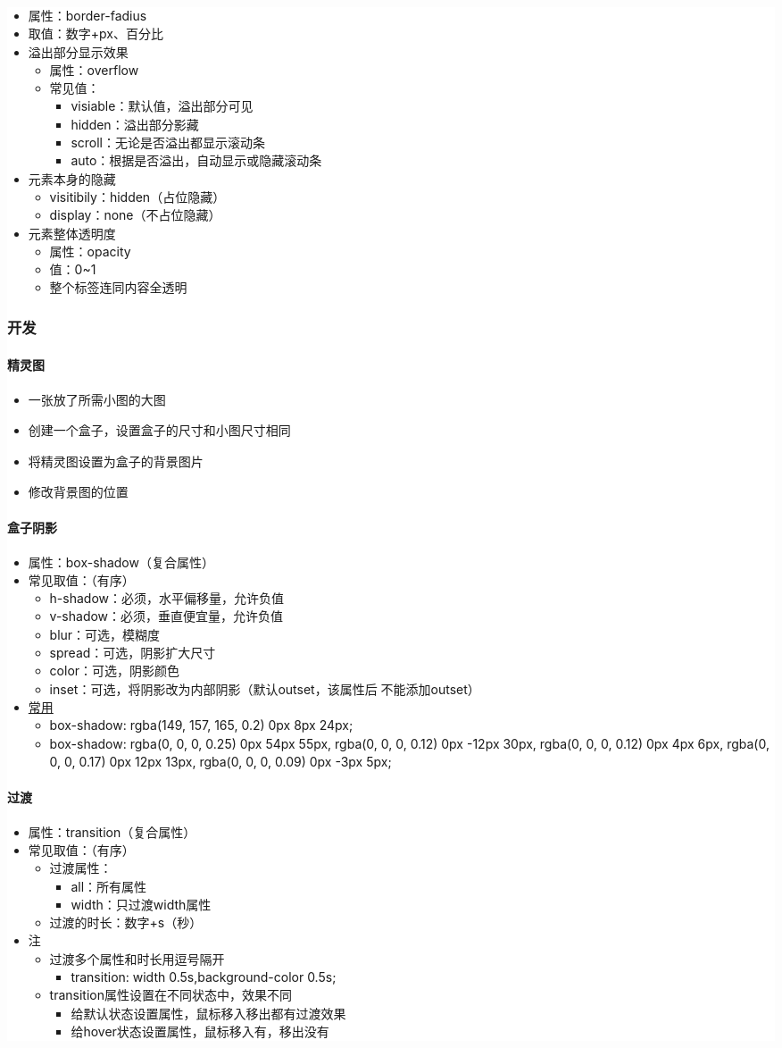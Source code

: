   - 属性：border-fadius
  - 取值：数字+px、百分比
- 溢出部分显示效果
  - 属性：overflow
  - 常见值：
    - visiable：默认值，溢出部分可见
    - hidden：溢出部分影藏
    - scroll：无论是否溢出都显示滚动条
    - auto：根据是否溢出，自动显示或隐藏滚动条
- 元素本身的隐藏
  - visitibily：hidden（占位隐藏）
  - display：none（不占位隐藏）
- 元素整体透明度
  - 属性：opacity
  - 值：0~1
  - 整个标签连同内容全透明



### 开发

#### 精灵图

- 一张放了所需小图的大图

- 创建一个盒子，设置盒子的尺寸和小图尺寸相同
- 将精灵图设置为盒子的背景图片
- 修改背景图的位置



#### 盒子阴影

- 属性：box-shadow（复合属性）
- 常见取值：（有序）
  - h-shadow：必须，水平偏移量，允许负值
  - v-shadow：必须，垂直便宜量，允许负值
  - blur：可选，模糊度
  - spread：可选，阴影扩大尺寸
  - color：可选，阴影颜色
  - inset：可选，将阴影改为内部阴影（默认outset，该属性后 不能添加outset）
- <a href="https://getcssscan.com/css-box-shadow-examples?ref=producthunt">常用</a>
  - box-shadow: rgba(149, 157, 165, 0.2) 0px 8px 24px;
  - box-shadow: rgba(0, 0, 0, 0.25) 0px 54px 55px, rgba(0, 0, 0, 0.12) 0px -12px 30px, rgba(0, 0, 0, 0.12) 0px 4px 6px, rgba(0, 0, 0, 0.17) 0px 12px 13px, rgba(0, 0, 0, 0.09) 0px -3px 5px;




#### 过渡

- 属性：transition（复合属性）
- 常见取值：（有序）
  - 过渡属性：
    - all：所有属性
    - width：只过渡width属性
  - 过渡的时长：数字+s（秒）
- 注
  - 过渡多个属性和时长用逗号隔开
    - transition: width 0.5s,background-color 0.5s;
  - transition属性设置在不同状态中，效果不同
    - 给默认状态设置属性，鼠标移入移出都有过渡效果
    - 给hover状态设置属性，鼠标移入有，移出没有
